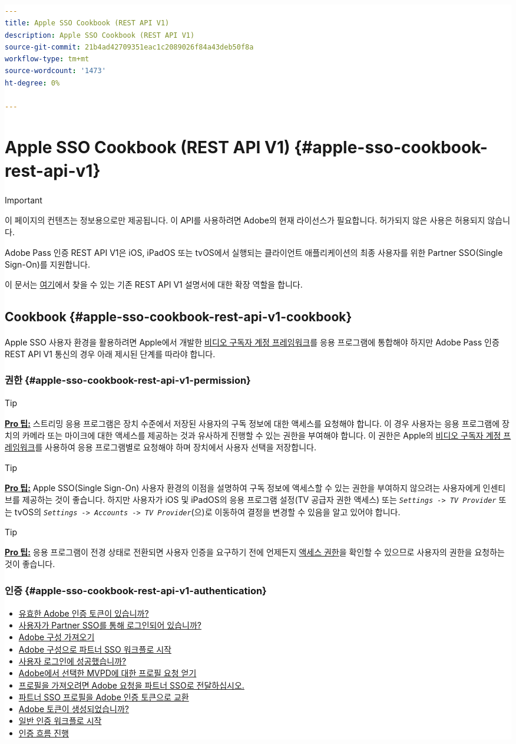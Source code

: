 ```yaml
---
title: Apple SSO Cookbook (REST API V1)
description: Apple SSO Cookbook (REST API V1)
source-git-commit: 21b4ad42709351eac1c2089026f84a43deb50f8a
workflow-type: tm+mt
source-wordcount: '1473'
ht-degree: 0%

---
```


# Apple SSO Cookbook (REST API V1) {#apple-sso-cookbook-rest-api-v1}

>[!IMPORTANT]
>
>이 페이지의 컨텐츠는 정보용으로만 제공됩니다. 이 API를 사용하려면 Adobe의 현재 라이선스가 필요합니다. 허가되지 않은 사용은 허용되지 않습니다.

Adobe Pass 인증 REST API V1은 iOS, iPadOS 또는 tvOS에서 실행되는 클라이언트 애플리케이션의 최종 사용자를 위한 Partner SSO(Single Sign-On)를 지원합니다.

이 문서는 [여기](/help/authentication/rest-api-reference.md)에서 찾을 수 있는 기존 REST API V1 설명서에 대한 확장 역할을 합니다.

## Cookbook {#apple-sso-cookbook-rest-api-v1-cookbook}

Apple SSO 사용자 환경을 활용하려면 Apple에서 개발한 [비디오 구독자 계정 프레임워크](https://developer.apple.com/documentation/videosubscriberaccount)를 응용 프로그램에 통합해야 하지만 Adobe Pass 인증 REST API V1 통신의 경우 아래 제시된 단계를 따라야 합니다.

### 권한 {#apple-sso-cookbook-rest-api-v1-permission}

>[!TIP]
>
> **<u>Pro 팁:</u>** 스트리밍 응용 프로그램은 장치 수준에서 저장된 사용자의 구독 정보에 대한 액세스를 요청해야 합니다. 이 경우 사용자는 응용 프로그램에 장치의 카메라 또는 마이크에 대한 액세스를 제공하는 것과 유사하게 진행할 수 있는 권한을 부여해야 합니다. 이 권한은 Apple의 [비디오 구독자 계정 프레임워크](https://developer.apple.com/documentation/videosubscriberaccount)를 사용하여 응용 프로그램별로 요청해야 하며 장치에서 사용자 선택을 저장합니다.

>[!TIP]
>
> **<u>Pro 팁:</u>** Apple SSO(Single Sign-On) 사용자 환경의 이점을 설명하여 구독 정보에 액세스할 수 있는 권한을 부여하지 않으려는 사용자에게 인센티브를 제공하는 것이 좋습니다. 하지만 사용자가 iOS 및 iPadOS의 응용 프로그램 설정(TV 공급자 권한 액세스) 또는 *`Settings -> TV Provider`* 또는 tvOS의 *`Settings -> Accounts -> TV Provider`*(으)로 이동하여 결정을 변경할 수 있음을 알고 있어야 합니다.

>[!TIP]
>
> **<u>Pro 팁:</u>** 응용 프로그램이 전경 상태로 전환되면 사용자 인증을 요구하기 전에 언제든지 [액세스 권한](https://developer.apple.com/documentation/videosubscriberaccount/vsaccountmanager/1949763-checkaccessstatus)을 확인할 수 있으므로 사용자의 권한을 요청하는 것이 좋습니다.

### 인증 {#apple-sso-cookbook-rest-api-v1-authentication}

* [유효한 Adobe 인증 토큰이 있습니까?](#step1)
* [사용자가 Partner SSO를 통해 로그인되어 있습니까?](#step2)
* [Adobe 구성 가져오기](#step3)
* [Adobe 구성으로 파트너 SSO 워크플로 시작](#step4)
* [사용자 로그인에 성공했습니까?](#step5)
* [Adobe에서 선택한 MVPD에 대한 프로필 요청 얻기](#step6)
* [프로필을 가져오려면 Adobe 요청을 파트너 SSO로 전달하십시오.](#step7)
* [파트너 SSO 프로필을 Adobe 인증 토큰으로 교환](#step8)
* [Adobe 토큰이 생성되었습니까?](#step9)
* [일반 인증 워크플로 시작](#step10)
* [인증 흐름 진행](#step11)
